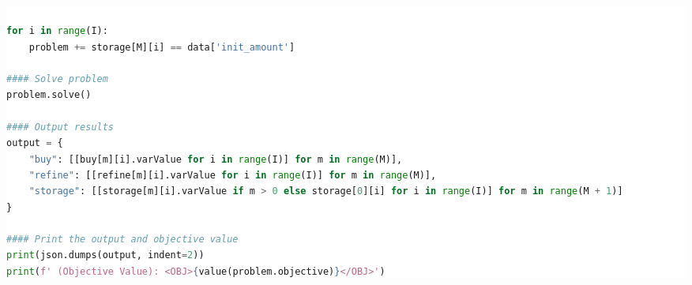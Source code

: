 ```python
            
for i in range(I):
    problem += storage[M][i] == data['init_amount']

#### Solve problem
problem.solve()

#### Output results
output = {
    "buy": [[buy[m][i].varValue for i in range(I)] for m in range(M)],
    "refine": [[refine[m][i].varValue for i in range(I)] for m in range(M)],
    "storage": [[storage[m][i].varValue if m > 0 else storage[0][i] for i in range(I)] for m in range(M + 1)]
}

#### Print the output and objective value
print(json.dumps(output, indent=2))
print(f' (Objective Value): <OBJ>{value(problem.objective)}</OBJ>')
```

